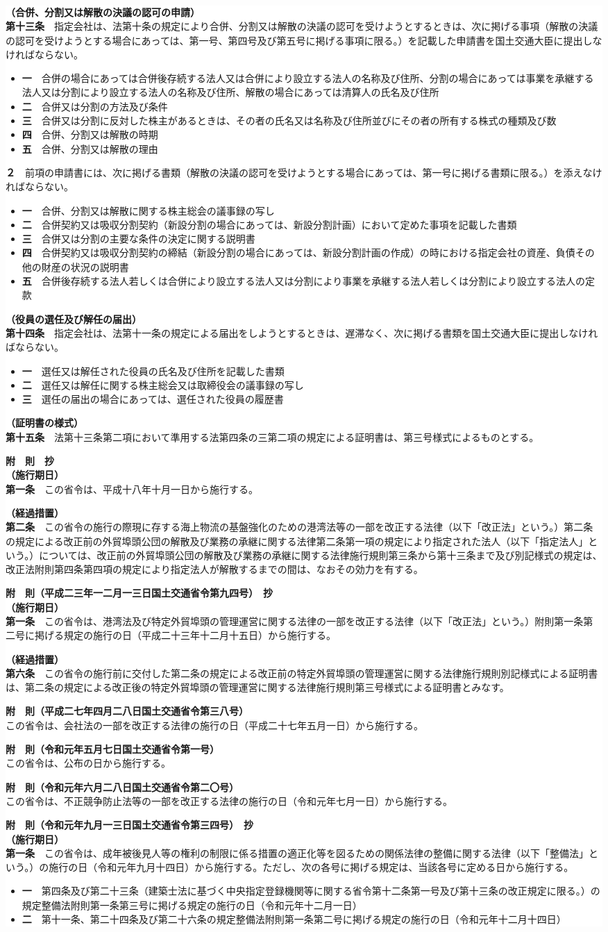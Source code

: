 **（合併、分割又は解散の決議の認可の申請）**  
**第十三条**　指定会社は、法第十条の規定により合併、分割又は解散の決議の認可を受けようとするときは、次に掲げる事項（解散の決議の認可を受けようとする場合にあっては、第一号、第四号及び第五号に掲げる事項に限る。）を記載した申請書を国土交通大臣に提出しなければならない。  
* **一**　合併の場合にあっては合併後存続する法人又は合併により設立する法人の名称及び住所、分割の場合にあっては事業を承継する法人又は分割により設立する法人の名称及び住所、解散の場合にあっては清算人の氏名及び住所  
* **二**　合併又は分割の方法及び条件  
* **三**　合併又は分割に反対した株主があるときは、その者の氏名又は名称及び住所並びにその者の所有する株式の種類及び数  
* **四**　合併、分割又は解散の時期  
* **五**　合併、分割又は解散の理由  
  
**２**　前項の申請書には、次に掲げる書類（解散の決議の認可を受けようとする場合にあっては、第一号に掲げる書類に限る。）を添えなければならない。  
* **一**　合併、分割又は解散に関する株主総会の議事録の写し  
* **二**　合併契約又は吸収分割契約（新設分割の場合にあっては、新設分割計画）において定めた事項を記載した書類  
* **三**　合併又は分割の主要な条件の決定に関する説明書  
* **四**　合併契約又は吸収分割契約の締結（新設分割の場合にあっては、新設分割計画の作成）の時における指定会社の資産、負債その他の財産の状況の説明書  
* **五**　合併後存続する法人若しくは合併により設立する法人又は分割により事業を承継する法人若しくは分割により設立する法人の定款  
  
**（役員の選任及び解任の届出）**  
**第十四条**　指定会社は、法第十一条の規定による届出をしようとするときは、遅滞なく、次に掲げる書類を国土交通大臣に提出しなければならない。  
* **一**　選任又は解任された役員の氏名及び住所を記載した書類  
* **二**　選任又は解任に関する株主総会又は取締役会の議事録の写し  
* **三**　選任の届出の場合にあっては、選任された役員の履歴書  
  
**（証明書の様式）**  
**第十五条**　法第十三条第二項において準用する法第四条の三第二項の規定による証明書は、第三号様式によるものとする。  
  
**附　則　抄**  
**（施行期日）**  
**第一条**　この省令は、平成十八年十月一日から施行する。  
  
**（経過措置）**  
**第二条**　この省令の施行の際現に存する海上物流の基盤強化のための港湾法等の一部を改正する法律（以下「改正法」という。）第二条の規定による改正前の外貿埠頭公団の解散及び業務の承継に関する法律第二条第一項の規定により指定された法人（以下「指定法人」という。）については、改正前の外貿埠頭公団の解散及び業務の承継に関する法律施行規則第三条から第十三条まで及び別記様式の規定は、改正法附則第四条第四項の規定により指定法人が解散するまでの間は、なおその効力を有する。  
  
**附　則（平成二三年一二月一三日国土交通省令第九四号）　抄**  
**（施行期日）**  
**第一条**　この省令は、港湾法及び特定外貿埠頭の管理運営に関する法律の一部を改正する法律（以下「改正法」という。）附則第一条第二号に掲げる規定の施行の日（平成二十三年十二月十五日）から施行する。  
  
**（経過措置）**  
**第六条**　この省令の施行前に交付した第二条の規定による改正前の特定外貿埠頭の管理運営に関する法律施行規則別記様式による証明書は、第二条の規定による改正後の特定外貿埠頭の管理運営に関する法律施行規則第三号様式による証明書とみなす。  
  
**附　則（平成二七年四月二八日国土交通省令第三八号）**  
この省令は、会社法の一部を改正する法律の施行の日（平成二十七年五月一日）から施行する。  
  
**附　則（令和元年五月七日国土交通省令第一号）**  
この省令は、公布の日から施行する。  
  
**附　則（令和元年六月二八日国土交通省令第二〇号）**  
この省令は、不正競争防止法等の一部を改正する法律の施行の日（令和元年七月一日）から施行する。  
  
**附　則（令和元年九月一三日国土交通省令第三四号）　抄**  
**（施行期日）**  
**第一条**　この省令は、成年被後見人等の権利の制限に係る措置の適正化等を図るための関係法律の整備に関する法律（以下「整備法」という。）の施行の日（令和元年九月十四日）から施行する。ただし、次の各号に掲げる規定は、当該各号に定める日から施行する。  
* **一**　第四条及び第二十三条（建築士法に基づく中央指定登録機関等に関する省令第十二条第一号及び第十三条の改正規定に限る。）の規定整備法附則第一条第三号に掲げる規定の施行の日（令和元年十二月一日）  
* **二**　第十一条、第二十四条及び第二十六条の規定整備法附則第一条第二号に掲げる規定の施行の日（令和元年十二月十四日）  
  